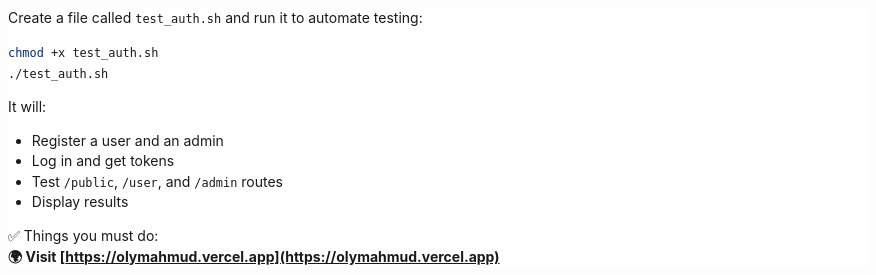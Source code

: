 Create a file called `test_auth.sh` and run it to automate testing:

```bash
chmod +x test_auth.sh
./test_auth.sh
```

It will:

- Register a user and an admin
- Log in and get tokens
- Test `/public`, `/user`, and `/admin` routes
- Display results

✅ Things you must do:  
**🌍 Visit [https://olymahmud.vercel.app](https://olymahmud.vercel.app)**
